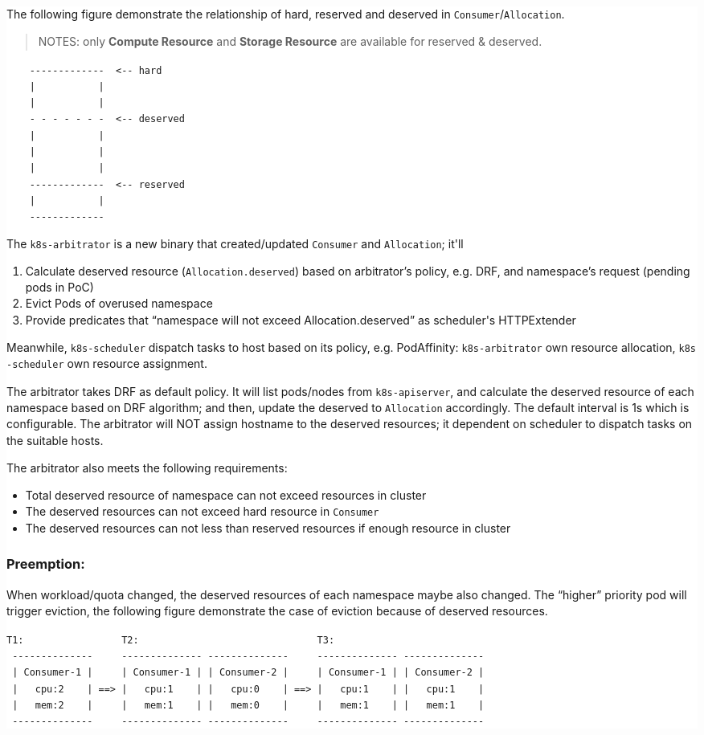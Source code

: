 The following figure demonstrate the relationship of hard, reserved and deserved in `Consumer`/`Allocation`.

> NOTES: only __Compute Resource__ and __Storage Resource__ are available for reserved & deserved.

```text
    -------------  <-- hard
    |           |
    |           |
    - - - - - - -  <-- deserved
    |           |
    |           |
    |           |
    -------------  <-- reserved
    |           |
    -------------
```

The `k8s-arbitrator` is a new binary that created/updated `Consumer` and `Allocation`; it'll

1. Calculate deserved resource (`Allocation.deserved`) based on arbitrator’s policy, e.g. DRF, and
  namespace’s request (pending pods in PoC)
1. Evict Pods of overused namespace
1. Provide predicates that “namespace will not exceed Allocation.deserved” as scheduler's HTTPExtender

Meanwhile, `k8s-scheduler` dispatch tasks to host based on its policy, e.g. PodAffinity:
`k8s-arbitrator` own resource allocation, `k8s-scheduler` own resource assignment.

The arbitrator takes DRF as default policy. It will list pods/nodes from `k8s-apiserver`, and calculate 
the deserved resource of each namespace based on DRF algorithm; and then, update the deserved to `Allocation` accordingly.
The default interval is 1s which is configurable. The arbitrator will NOT assign hostname to the deserved resources;
it dependent on scheduler to dispatch tasks on the suitable hosts.

The arbitrator also meets the following requirements:

* Total deserved resource of namespace can not exceed resources in cluster
* The deserved resources can not exceed hard resource in `Consumer`
* The deserved resources can not less than reserved resources if enough resource in cluster

### Preemption:
When workload/quota changed, the deserved resources of each namespace maybe also changed. The “higher” priority pod will
trigger eviction, the following figure demonstrate the case of eviction because of deserved resources.

```text
T1:                 T2:                               T3:
 --------------     -------------- --------------     -------------- --------------
 | Consumer-1 |     | Consumer-1 | | Consumer-2 |     | Consumer-1 | | Consumer-2 |
 |   cpu:2    | ==> |   cpu:1    | |   cpu:0    | ==> |   cpu:1    | |   cpu:1    | 
 |   mem:2    |     |   mem:1    | |   mem:0    |     |   mem:1    | |   mem:1    |
 --------------     -------------- --------------     -------------- --------------
```
